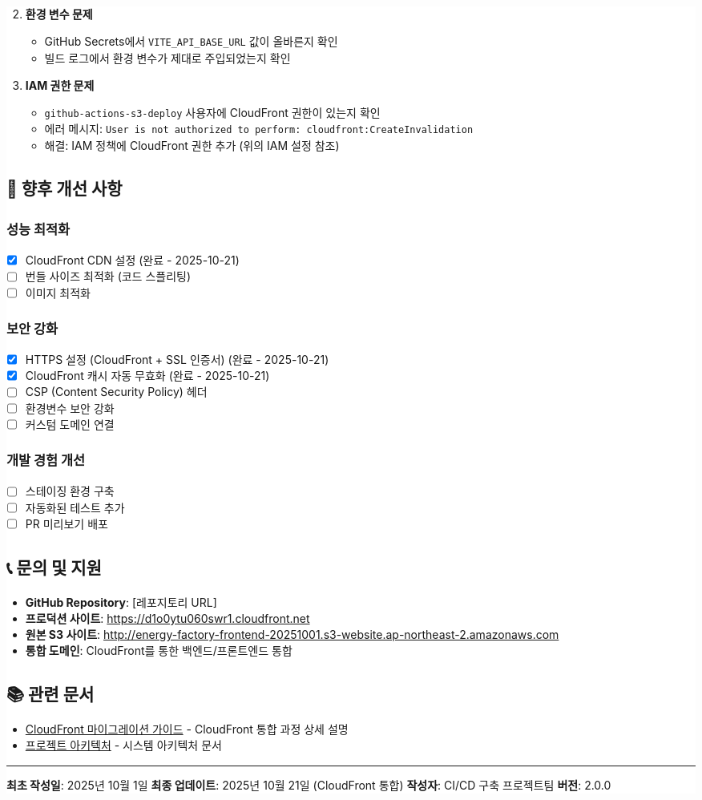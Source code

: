 2. **환경 변수 문제**
   - GitHub Secrets에서 `VITE_API_BASE_URL` 값이 올바른지 확인
   - 빌드 로그에서 환경 변수가 제대로 주입되었는지 확인

3. **IAM 권한 문제**
   - `github-actions-s3-deploy` 사용자에 CloudFront 권한이 있는지 확인
   - 에러 메시지: `User is not authorized to perform: cloudfront:CreateInvalidation`
   - 해결: IAM 정책에 CloudFront 권한 추가 (위의 IAM 설정 참조)

## 🔮 향후 개선 사항

### 성능 최적화
- [x] CloudFront CDN 설정 (완료 - 2025-10-21)
- [ ] 번들 사이즈 최적화 (코드 스플리팅)
- [ ] 이미지 최적화

### 보안 강화
- [x] HTTPS 설정 (CloudFront + SSL 인증서) (완료 - 2025-10-21)
- [x] CloudFront 캐시 자동 무효화 (완료 - 2025-10-21)
- [ ] CSP (Content Security Policy) 헤더
- [ ] 환경변수 보안 강화
- [ ] 커스텀 도메인 연결

### 개발 경험 개선
- [ ] 스테이징 환경 구축
- [ ] 자동화된 테스트 추가
- [ ] PR 미리보기 배포

## 📞 문의 및 지원

- **GitHub Repository**: [레포지토리 URL]
- **프로덕션 사이트**: https://d1o0ytu060swr1.cloudfront.net
- **원본 S3 사이트**: http://energy-factory-frontend-20251001.s3-website.ap-northeast-2.amazonaws.com
- **통합 도메인**: CloudFront를 통한 백엔드/프론트엔드 통합

## 📚 관련 문서

- [CloudFront 마이그레이션 가이드](./CLOUDFRONT_MIGRATION_GUIDE.md) - CloudFront 통합 과정 상세 설명
- [프로젝트 아키텍처](../ARCHITECTURE.md) - 시스템 아키텍처 문서

---

**최초 작성일**: 2025년 10월 1일
**최종 업데이트**: 2025년 10월 21일 (CloudFront 통합)
**작성자**: CI/CD 구축 프로젝트팀
**버전**: 2.0.0